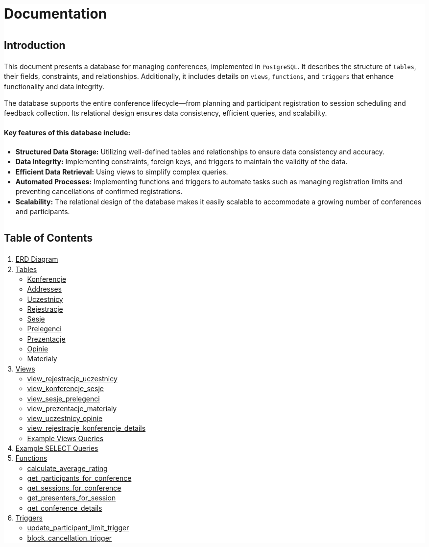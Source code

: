 # Documentation 

## Introduction

This document presents a database for managing conferences, implemented in `PostgreSQL`. It describes the structure of `tables`, their fields, constraints, and relationships. Additionally, it includes details on `views`, `functions`, and `triggers` that enhance functionality and data integrity.

The database supports the entire conference lifecycle—from planning and participant registration to session scheduling and feedback collection. Its relational design ensures data consistency, efficient queries, and scalability.

#### Key features of this database include:

- **Structured Data Storage:** Utilizing well-defined tables and relationships to ensure data consistency and accuracy.
- **Data Integrity:** Implementing constraints, foreign keys, and triggers to maintain the validity of the data.
- **Efficient Data Retrieval:** Using views to simplify complex queries.
- **Automated Processes:** Implementing functions and triggers to automate tasks such as managing registration limits and preventing cancellations of confirmed registrations.
- **Scalability:** The relational design of the database makes it easily scalable to accommodate a growing number of conferences and participants.

## Table of Contents

1.  [ERD Diagram](#erd-diagram)
2.  [Tables](#tables)
      *   [Konferencje](#table-konferencje)
      *   [Addresses](#table-addresses)
      *   [Uczestnicy](#table-uczestnicy)
      *   [Rejestracje](#table-rejestracje)
      *   [Sesje](#table-sesje)
      *   [Prelegenci](#table-prelegenci)
      *   [Prezentacje](#table-prezentacje)
      *   [Opinie](#table-opinie)
      *   [Materialy](#table-materialy)
3.  [Views](#views)
    *   [view_rejestracje_uczestnicy](#1-view-view_rejestracje_uczestnicy)
    *   [view_konferencje_sesje](#2-view-view_konferencje_sesje)
    *   [view_sesje_prelegenci](#3-view-view_sesje_prelegenci)
    *   [view_prezentacje_materialy](#4-view-view_prezentacje_materialy)
    *   [view_uczestnicy_opinie](#5-view-view_uczestnicy_opinie)
    *   [view_rejestracje_konferencje_details](#6-view-view_rejestracje_konferencje_details)
    *   [Example Views Queries](#example-views-queries)
4.  [Example SELECT Queries](#example-select-queries)
5.  [Functions](#functions)
    *   [calculate_average_rating](#1-calculating-average-rating)
    *   [get_participants_for_conference](#2-getting-participants-for-conference)
    *   [get_sessions_for_conference](#3-getting-sessions-for-a-conference)
    *   [get_presenters_for_session](#4-getting-presenters-for-a-session)
      *   [get_conference_details](#5-getting-conference-details)
6.  [Triggers](#triggers)
    *   [update_participant_limit_trigger](#1-trigger-update_participant_limit_trigger)
    *   [block_cancellation_trigger](#2-trigger-block_cancellation_trigger)

